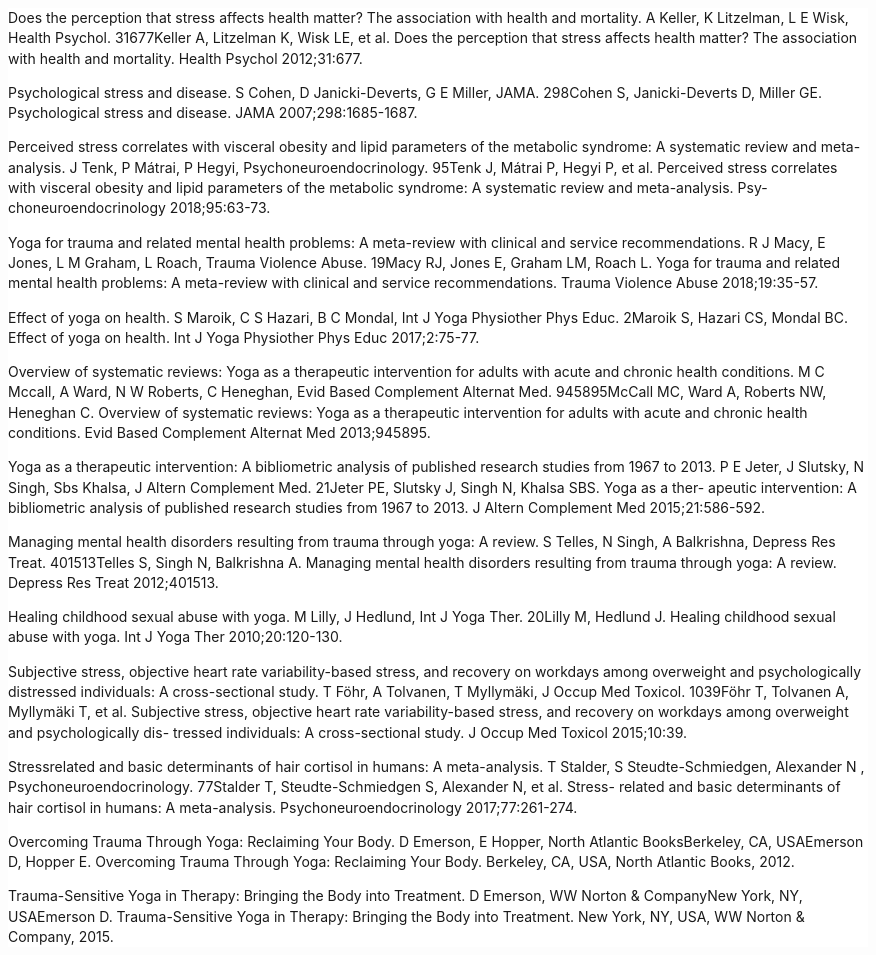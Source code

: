 Does the perception that stress affects health matter? The association with health and mortality. A Keller, K Litzelman, L E Wisk, Health Psychol. 31677Keller A, Litzelman K, Wisk LE, et al. Does the perception that stress affects health matter? The association with health and mortality. Health Psychol 2012;31:677.

Psychological stress and disease. S Cohen, D Janicki-Deverts, G E Miller, JAMA. 298Cohen S, Janicki-Deverts D, Miller GE. Psychological stress and disease. JAMA 2007;298:1685-1687.

Perceived stress correlates with visceral obesity and lipid parameters of the metabolic syndrome: A systematic review and meta-analysis. J Tenk, P Mátrai, P Hegyi, Psychoneuroendocrinology. 95Tenk J, Mátrai P, Hegyi P, et al. Perceived stress correlates with visceral obesity and lipid parameters of the metabolic syndrome: A systematic review and meta-analysis. Psy- choneuroendocrinology 2018;95:63-73.

Yoga for trauma and related mental health problems: A meta-review with clinical and service recommendations. R J Macy, E Jones, L M Graham, L Roach, Trauma Violence Abuse. 19Macy RJ, Jones E, Graham LM, Roach L. Yoga for trauma and related mental health problems: A meta-review with clinical and service recommendations. Trauma Violence Abuse 2018;19:35-57.

Effect of yoga on health. S Maroik, C S Hazari, B C Mondal, Int J Yoga Physiother Phys Educ. 2Maroik S, Hazari CS, Mondal BC. Effect of yoga on health. Int J Yoga Physiother Phys Educ 2017;2:75-77.

Overview of systematic reviews: Yoga as a therapeutic intervention for adults with acute and chronic health conditions. M C Mccall, A Ward, N W Roberts, C Heneghan, Evid Based Complement Alternat Med. 945895McCall MC, Ward A, Roberts NW, Heneghan C. Overview of systematic reviews: Yoga as a therapeutic intervention for adults with acute and chronic health conditions. Evid Based Complement Alternat Med 2013;945895.

Yoga as a therapeutic intervention: A bibliometric analysis of published research studies from 1967 to 2013. P E Jeter, J Slutsky, N Singh, Sbs Khalsa, J Altern Complement Med. 21Jeter PE, Slutsky J, Singh N, Khalsa SBS. Yoga as a ther- apeutic intervention: A bibliometric analysis of published research studies from 1967 to 2013. J Altern Complement Med 2015;21:586-592.

Managing mental health disorders resulting from trauma through yoga: A review. S Telles, N Singh, A Balkrishna, Depress Res Treat. 401513Telles S, Singh N, Balkrishna A. Managing mental health disorders resulting from trauma through yoga: A review. Depress Res Treat 2012;401513.

Healing childhood sexual abuse with yoga. M Lilly, J Hedlund, Int J Yoga Ther. 20Lilly M, Hedlund J. Healing childhood sexual abuse with yoga. Int J Yoga Ther 2010;20:120-130.

Subjective stress, objective heart rate variability-based stress, and recovery on workdays among overweight and psychologically distressed individuals: A cross-sectional study. T Föhr, A Tolvanen, T Myllymäki, J Occup Med Toxicol. 1039Föhr T, Tolvanen A, Myllymäki T, et al. Subjective stress, objective heart rate variability-based stress, and recovery on workdays among overweight and psychologically dis- tressed individuals: A cross-sectional study. J Occup Med Toxicol 2015;10:39.

Stressrelated and basic determinants of hair cortisol in humans: A meta-analysis. T Stalder, S Steudte-Schmiedgen, Alexander N , Psychoneuroendocrinology. 77Stalder T, Steudte-Schmiedgen S, Alexander N, et al. Stress- related and basic determinants of hair cortisol in humans: A meta-analysis. Psychoneuroendocrinology 2017;77:261-274.

Overcoming Trauma Through Yoga: Reclaiming Your Body. D Emerson, E Hopper, North Atlantic BooksBerkeley, CA, USAEmerson D, Hopper E. Overcoming Trauma Through Yoga: Reclaiming Your Body. Berkeley, CA, USA, North Atlantic Books, 2012.

Trauma-Sensitive Yoga in Therapy: Bringing the Body into Treatment. D Emerson, WW Norton & CompanyNew York, NY, USAEmerson D. Trauma-Sensitive Yoga in Therapy: Bringing the Body into Treatment. New York, NY, USA, WW Norton & Company, 2015.
